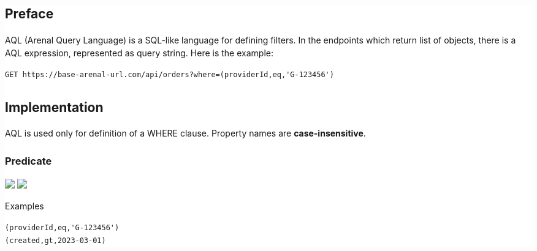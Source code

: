 ## Preface

AQL (Arenal Query Language) is a SQL-like language for defining filters. In the endpoints which return list of objects, there is a AQL expression, represented as query string. Here is the example:
```
GET https://base-arenal-url.com/api/orders?where=(providerId,eq,'G-123456')
```

## Implementation

AQL is used only for definition of a WHERE clause. Property names are **case-insensitive**.

### Predicate

<img src="/images/amql-value.png" width="60%"/>

<img src="/images/amql-predicate.png" width="70%"/>


Examples
```
(providerId,eq,'G-123456')
(created,gt,2023-03-01)
```